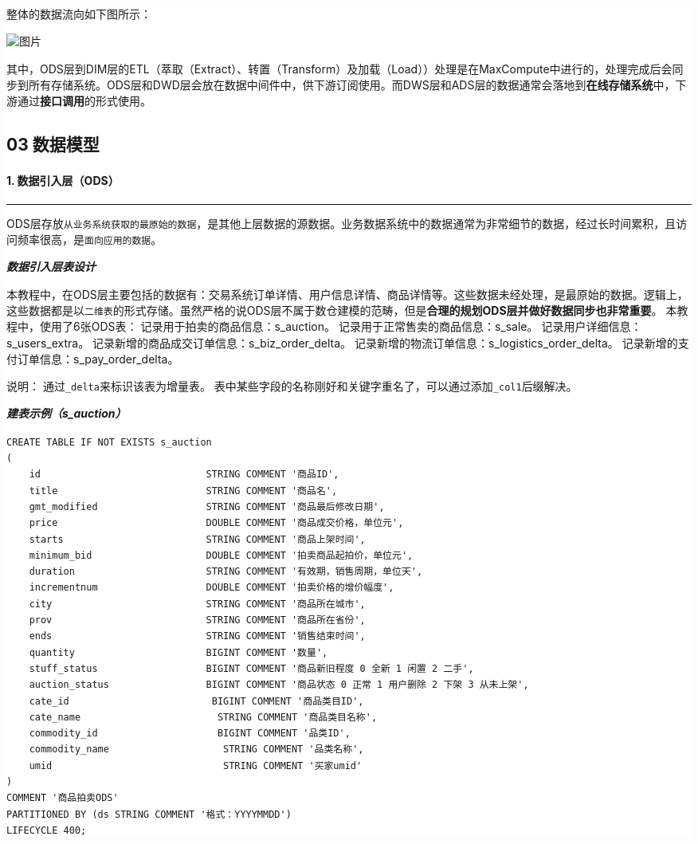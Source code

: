 
整体的数据流向如下图所示：

![图片](https://mmbiz.qpic.cn/sz_mmbiz_png/ZubDbBye0zEO1PQiaDtRVDcgBApWmABIIcuJStV5GX264Zl8WGrwpcibGxmhALiaOCPicoAJKVYzzKX9Dr7uFoggdg/640?wx_fmt=png&wxfrom=5&wx_lazy=1&wx_co=1)



其中，ODS层到DIM层的ETL（萃取（Extract）、转置（Transform）及加载（Load））处理是在MaxCompute中进行的，处理完成后会同步到所有存储系统。ODS层和DWD层会放在数据中间件中，供下游订阅使用。而DWS层和ADS层的数据通常会落地到**在线存储系统**中，下游通过**接口调用**的形式使用。

## 03 数据模型

#### 1. 数据引入层（ODS）

------

ODS层存放`从业务系统获取的最原始的数据`，是其他上层数据的源数据。业务数据系统中的数据通常为非常细节的数据，经过长时间累积，且访问频率很高，是`面向应用的数据`。

***数据引入层表设计***

本教程中，在ODS层主要包括的数据有：交易系统订单详情、用户信息详情、商品详情等。这些数据未经处理，是最原始的数据。逻辑上，这些数据都是以`二维表`的形式存储。虽然严格的说ODS层不属于数仓建模的范畴，但是**合理的规划ODS层并做好数据同步也非常重要**。
本教程中，使用了6张ODS表：
记录用于拍卖的商品信息：s_auction。
记录用于正常售卖的商品信息：s_sale。
记录用户详细信息：s_users_extra。
记录新增的商品成交订单信息：s_biz_order_delta。
记录新增的物流订单信息：s_logistics_order_delta。
记录新增的支付订单信息：s_pay_order_delta。

说明：
通过`_delta`来标识该表为增量表。
表中某些字段的名称刚好和关键字重名了，可以通过添加`_col1`后缀解决。

***建表示例（s_auction）***

```
CREATE TABLE IF NOT EXISTS s_auction
(
    id                             STRING COMMENT '商品ID',
    title                          STRING COMMENT '商品名',
    gmt_modified                   STRING COMMENT '商品最后修改日期',
    price                          DOUBLE COMMENT '商品成交价格，单位元',
    starts                         STRING COMMENT '商品上架时间',
    minimum_bid                    DOUBLE COMMENT '拍卖商品起拍价，单位元',
    duration                       STRING COMMENT '有效期，销售周期，单位天',
    incrementnum                   DOUBLE COMMENT '拍卖价格的增价幅度',
    city                           STRING COMMENT '商品所在城市',
    prov                           STRING COMMENT '商品所在省份',
    ends                           STRING COMMENT '销售结束时间',
    quantity                       BIGINT COMMENT '数量',
    stuff_status                   BIGINT COMMENT '商品新旧程度 0 全新 1 闲置 2 二手',
    auction_status                 BIGINT COMMENT '商品状态 0 正常 1 用户删除 2 下架 3 从未上架',
    cate_id                         BIGINT COMMENT '商品类目ID',
    cate_name                        STRING COMMENT '商品类目名称',
    commodity_id                     BIGINT COMMENT '品类ID',
    commodity_name                    STRING COMMENT '品类名称',
    umid                              STRING COMMENT '买家umid'
)
COMMENT '商品拍卖ODS'
PARTITIONED BY (ds STRING COMMENT '格式：YYYYMMDD')
LIFECYCLE 400;
```
